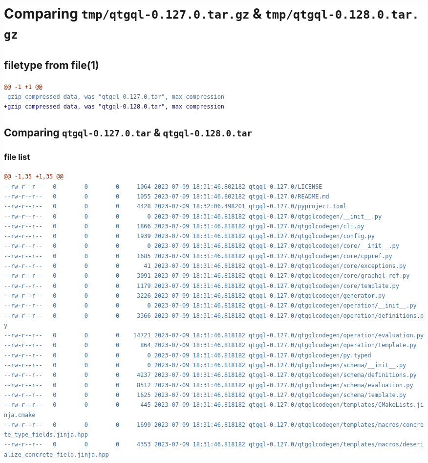 # Comparing `tmp/qtgql-0.127.0.tar.gz` & `tmp/qtgql-0.128.0.tar.gz`

## filetype from file(1)

```diff
@@ -1 +1 @@
-gzip compressed data, was "qtgql-0.127.0.tar", max compression
+gzip compressed data, was "qtgql-0.128.0.tar", max compression
```

## Comparing `qtgql-0.127.0.tar` & `qtgql-0.128.0.tar`

### file list

```diff
@@ -1,35 +1,35 @@
--rw-r--r--   0        0        0     1064 2023-07-09 18:31:46.802182 qtgql-0.127.0/LICENSE
--rw-r--r--   0        0        0     1055 2023-07-09 18:31:46.802182 qtgql-0.127.0/README.md
--rw-r--r--   0        0        0     4428 2023-07-09 18:32:06.498201 qtgql-0.127.0/pyproject.toml
--rw-r--r--   0        0        0        0 2023-07-09 18:31:46.818182 qtgql-0.127.0/qtgqlcodegen/__init__.py
--rw-r--r--   0        0        0     1866 2023-07-09 18:31:46.818182 qtgql-0.127.0/qtgqlcodegen/cli.py
--rw-r--r--   0        0        0     1939 2023-07-09 18:31:46.818182 qtgql-0.127.0/qtgqlcodegen/config.py
--rw-r--r--   0        0        0        0 2023-07-09 18:31:46.818182 qtgql-0.127.0/qtgqlcodegen/core/__init__.py
--rw-r--r--   0        0        0     1685 2023-07-09 18:31:46.818182 qtgql-0.127.0/qtgqlcodegen/core/cppref.py
--rw-r--r--   0        0        0       41 2023-07-09 18:31:46.818182 qtgql-0.127.0/qtgqlcodegen/core/exceptions.py
--rw-r--r--   0        0        0     3091 2023-07-09 18:31:46.818182 qtgql-0.127.0/qtgqlcodegen/core/graphql_ref.py
--rw-r--r--   0        0        0     1179 2023-07-09 18:31:46.818182 qtgql-0.127.0/qtgqlcodegen/core/template.py
--rw-r--r--   0        0        0     3226 2023-07-09 18:31:46.818182 qtgql-0.127.0/qtgqlcodegen/generator.py
--rw-r--r--   0        0        0        0 2023-07-09 18:31:46.818182 qtgql-0.127.0/qtgqlcodegen/operation/__init__.py
--rw-r--r--   0        0        0     3366 2023-07-09 18:31:46.818182 qtgql-0.127.0/qtgqlcodegen/operation/definitions.py
--rw-r--r--   0        0        0    14721 2023-07-09 18:31:46.818182 qtgql-0.127.0/qtgqlcodegen/operation/evaluation.py
--rw-r--r--   0        0        0      864 2023-07-09 18:31:46.818182 qtgql-0.127.0/qtgqlcodegen/operation/template.py
--rw-r--r--   0        0        0        0 2023-07-09 18:31:46.818182 qtgql-0.127.0/qtgqlcodegen/py.typed
--rw-r--r--   0        0        0        0 2023-07-09 18:31:46.818182 qtgql-0.127.0/qtgqlcodegen/schema/__init__.py
--rw-r--r--   0        0        0     4237 2023-07-09 18:31:46.818182 qtgql-0.127.0/qtgqlcodegen/schema/definitions.py
--rw-r--r--   0        0        0     8512 2023-07-09 18:31:46.818182 qtgql-0.127.0/qtgqlcodegen/schema/evaluation.py
--rw-r--r--   0        0        0     1625 2023-07-09 18:31:46.818182 qtgql-0.127.0/qtgqlcodegen/schema/template.py
--rw-r--r--   0        0        0      445 2023-07-09 18:31:46.818182 qtgql-0.127.0/qtgqlcodegen/templates/CMakeLists.jinja.cmake
--rw-r--r--   0        0        0     1699 2023-07-09 18:31:46.818182 qtgql-0.127.0/qtgqlcodegen/templates/macros/concrete_type_fields.jinja.hpp
--rw-r--r--   0        0        0     4353 2023-07-09 18:31:46.818182 qtgql-0.127.0/qtgqlcodegen/templates/macros/deserialize_concrete_field.jinja.hpp
```